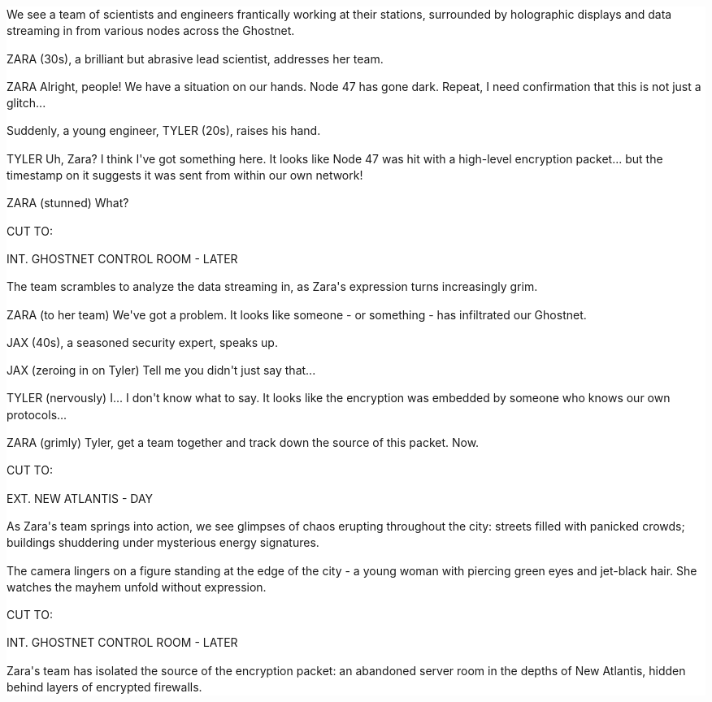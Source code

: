 We see a team of scientists and engineers frantically working at their stations, surrounded by holographic displays and data streaming in from various nodes across the Ghostnet.

ZARA (30s), a brilliant but abrasive lead scientist, addresses her team.

ZARA
Alright, people! We have a situation on our hands. Node 47 has gone dark. Repeat, I need confirmation that this is not just a glitch...

Suddenly, a young engineer, TYLER (20s), raises his hand.

TYLER
Uh, Zara? I think I've got something here. It looks like Node 47 was hit with a high-level encryption packet... but the timestamp on it suggests it was sent from within our own network!

ZARA
(stunned)
What?

CUT TO:

INT. GHOSTNET CONTROL ROOM - LATER

The team scrambles to analyze the data streaming in, as Zara's expression turns increasingly grim.

ZARA
(to her team)
We've got a problem. It looks like someone - or something - has infiltrated our Ghostnet.

JAX (40s), a seasoned security expert, speaks up.

JAX
(zeroing in on Tyler)
Tell me you didn't just say that...

TYLER
(nervously)
I... I don't know what to say. It looks like the encryption was embedded by someone who knows our own protocols...

ZARA
(grimly)
Tyler, get a team together and track down the source of this packet. Now.

CUT TO:

EXT. NEW ATLANTIS - DAY

As Zara's team springs into action, we see glimpses of chaos erupting throughout the city: streets filled with panicked crowds; buildings shuddering under mysterious energy signatures.

The camera lingers on a figure standing at the edge of the city - a young woman with piercing green eyes and jet-black hair. She watches the mayhem unfold without expression.

CUT TO:

INT. GHOSTNET CONTROL ROOM - LATER

Zara's team has isolated the source of the encryption packet: an abandoned server room in the depths of New Atlantis, hidden behind layers of encrypted firewalls.
